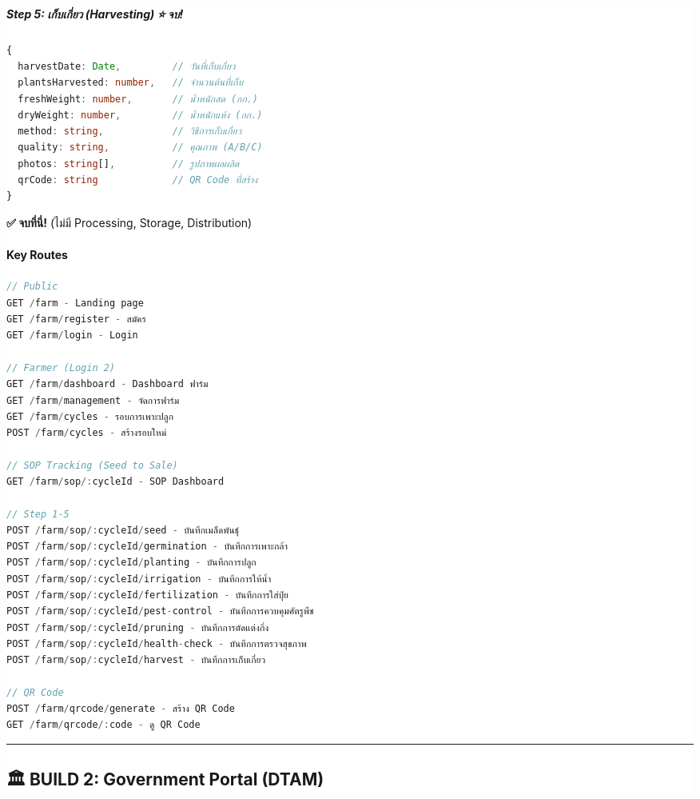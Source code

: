 ##### **Step 5: เก็บเกี่ยว (Harvesting)** ⭐ **จบ!**

```typescript
{
  harvestDate: Date,         // วันที่เก็บเกี่ยว
  plantsHarvested: number,   // จำนวนต้นที่เก็บ
  freshWeight: number,       // น้ำหนักสด (กก.)
  dryWeight: number,         // น้ำหนักแห้ง (กก.)
  method: string,            // วิธีการเก็บเกี่ยว
  quality: string,           // คุณภาพ (A/B/C)
  photos: string[],          // รูปภาพผลผลิต
  qrCode: string             // QR Code ที่สร้าง
}
```

**✅ จบที่นี่!** (ไม่มี Processing, Storage, Distribution)

#### **Key Routes**

```typescript
// Public
GET /farm - Landing page
GET /farm/register - สมัคร
GET /farm/login - Login

// Farmer (Login 2)
GET /farm/dashboard - Dashboard ฟาร์ม
GET /farm/management - จัดการฟาร์ม
GET /farm/cycles - รอบการเพาะปลูก
POST /farm/cycles - สร้างรอบใหม่

// SOP Tracking (Seed to Sale)
GET /farm/sop/:cycleId - SOP Dashboard

// Step 1-5
POST /farm/sop/:cycleId/seed - บันทึกเมล็ดพันธุ์
POST /farm/sop/:cycleId/germination - บันทึกการเพาะกล้า
POST /farm/sop/:cycleId/planting - บันทึกการปลูก
POST /farm/sop/:cycleId/irrigation - บันทึกการให้น้ำ
POST /farm/sop/:cycleId/fertilization - บันทึกการใส่ปุ๋ย
POST /farm/sop/:cycleId/pest-control - บันทึกการควบคุมศัตรูพืช
POST /farm/sop/:cycleId/pruning - บันทึกการตัดแต่งกิ่ง
POST /farm/sop/:cycleId/health-check - บันทึกการตรวจสุขภาพ
POST /farm/sop/:cycleId/harvest - บันทึกการเก็บเกี่ยว

// QR Code
POST /farm/qrcode/generate - สร้าง QR Code
GET /farm/qrcode/:code - ดู QR Code
```

---

## 🏛️ BUILD 2: Government Portal (DTAM)
